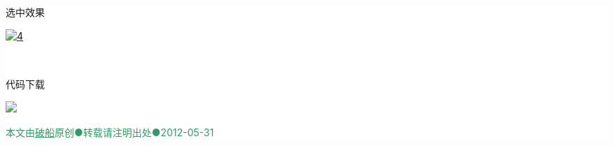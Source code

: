 选中效果

[<img title="4" style="border-left-width: 0px; border-right-width: 0px; border-bottom-width: 0px; display: inline; border-top-width: 0px" border="0" alt="4" src="http://beyondvincent.com/wp-content/uploads/2013/06/4_thumb2.png" width="682" height="435" />][4] 

&#160;

代码下载

<a href="https://github.com/BeyondVincent/WindowsStoreAppStepByStep/tree/master/DataBinding" target="_blank"><img src="http://beyondvincent.com/wp-content/uploads/2013/05/code_xaml.png" /></a>

<div style="text-align: left">
  <span style="color: #339966"></span>
</div>

<div style="text-align: left">
  <span style="color: #339966">本文由<span style="text-decoration: underline"><a href="http://beyondvincent.com/"><span style="color: #339966; text-decoration: underline">破船</span></a></span>原创●转载请注明出处●<time data-updated="true" datetime="2013-05-18T17:37:00+08:00">2012-05-31</time></span>
</div>

 [1]: http://beyondvincent.com/wp-content/uploads/2013/06/12.png
 [2]: http://beyondvincent.com/wp-content/uploads/2013/06/22.png
 [3]: http://beyondvincent.com/wp-content/uploads/2013/06/33.png
 [4]: http://beyondvincent.com/wp-content/uploads/2013/06/42.png